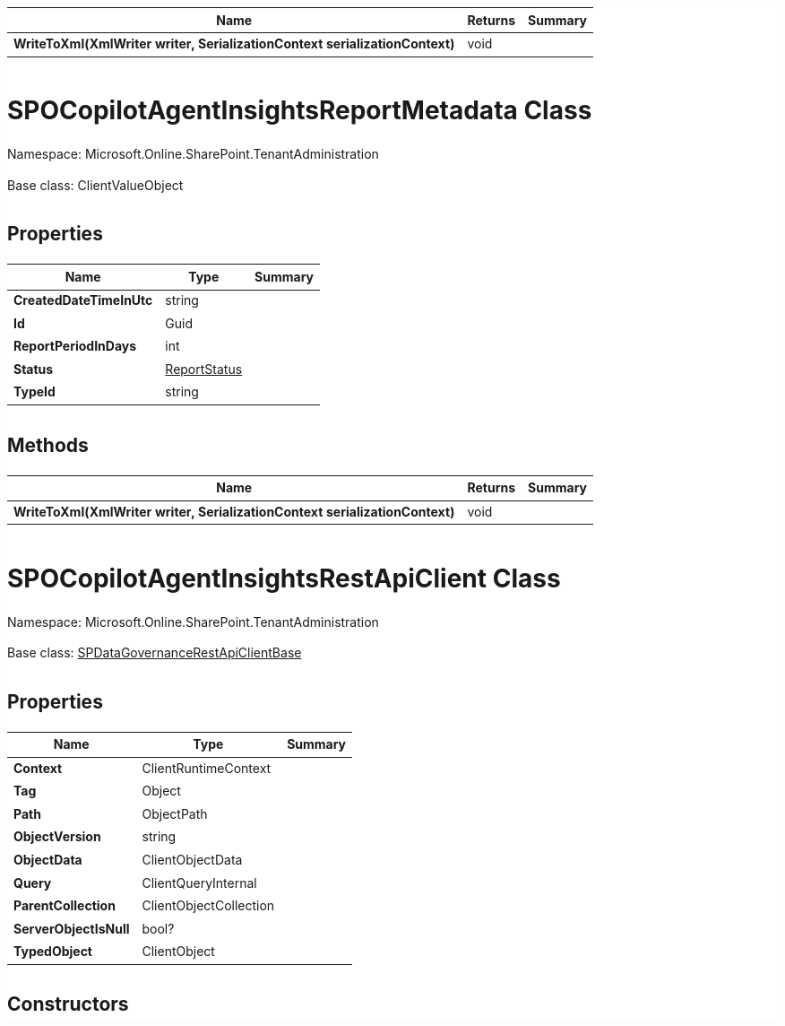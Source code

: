 | Name | Returns | Summary |
|---|---|---|
| **WriteToXml(XmlWriter writer, SerializationContext serializationContext)** | void |  |
# SPOCopilotAgentInsightsReportMetadata Class

Namespace: Microsoft.Online.SharePoint.TenantAdministration

Base class: ClientValueObject


## Properties

| Name | Type | Summary |
|---|---|---|
| **CreatedDateTimeInUtc** | string |  |
| **Id** | Guid |  |
| **ReportPeriodInDays** | int |  |
| **Status** | [ReportStatus](#reportstatus-enum) |  |
| **TypeId** | string |  |
## Methods

| Name | Returns | Summary |
|---|---|---|
| **WriteToXml(XmlWriter writer, SerializationContext serializationContext)** | void |  |
# SPOCopilotAgentInsightsRestApiClient Class

Namespace: Microsoft.Online.SharePoint.TenantAdministration

Base class: [SPDataGovernanceRestApiClientBase](#spdatagovernancerestapiclientbase-class)


## Properties

| Name | Type | Summary |
|---|---|---|
| **Context** | ClientRuntimeContext |  |
| **Tag** | Object |  |
| **Path** | ObjectPath |  |
| **ObjectVersion** | string |  |
| **ObjectData** | ClientObjectData |  |
| **Query** | ClientQueryInternal |  |
| **ParentCollection** | ClientObjectCollection |  |
| **ServerObjectIsNull** | bool? |  |
| **TypedObject** | ClientObject |  |
## Constructors
